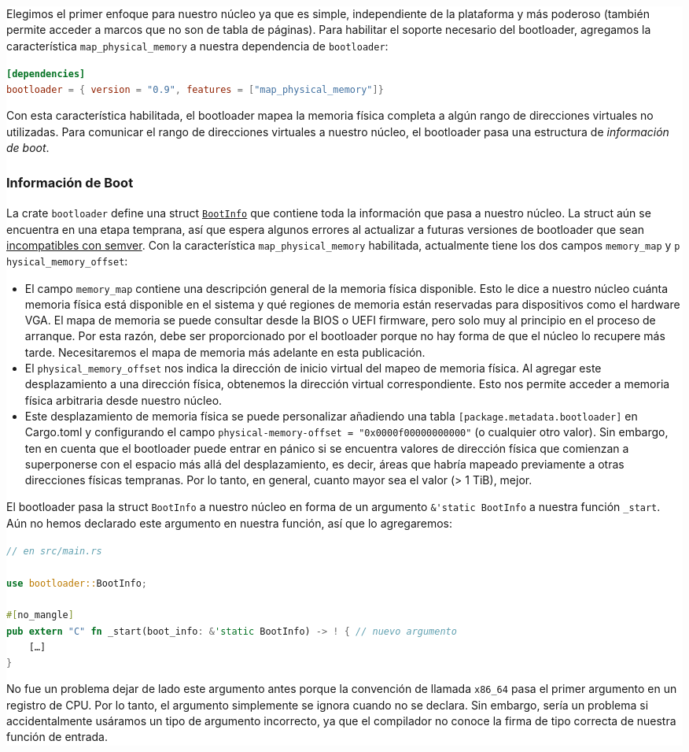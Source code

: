 Elegimos el primer enfoque para nuestro núcleo ya que es simple, independiente de la plataforma y más poderoso (también permite acceder a marcos que no son de tabla de páginas). Para habilitar el soporte necesario del bootloader, agregamos la característica `map_physical_memory` a nuestra dependencia de `bootloader`:

```toml
[dependencies]
bootloader = { version = "0.9", features = ["map_physical_memory"]}
```

Con esta característica habilitada, el bootloader mapea la memoria física completa a algún rango de direcciones virtuales no utilizadas. Para comunicar el rango de direcciones virtuales a nuestro núcleo, el bootloader pasa una estructura de _información de boot_.

### Información de Boot

La crate `bootloader` define una struct [`BootInfo`] que contiene toda la información que pasa a nuestro núcleo. La struct aún se encuentra en una etapa temprana, así que espera algunos errores al actualizar a futuras versiones de bootloader que sean [incompatibles con semver]. Con la característica `map_physical_memory` habilitada, actualmente tiene los dos campos `memory_map` y `physical_memory_offset`:

[`BootInfo`]: https://docs.rs/bootloader/0.9/bootloader/bootinfo/struct.BootInfo.html
[incompatibles con semver]: https://doc.rust-lang.org/stable/cargo/reference/specifying-dependencies.html#caret-requirements

- El campo `memory_map` contiene una descripción general de la memoria física disponible. Esto le dice a nuestro núcleo cuánta memoria física está disponible en el sistema y qué regiones de memoria están reservadas para dispositivos como el hardware VGA. El mapa de memoria se puede consultar desde la BIOS o UEFI firmware, pero solo muy al principio en el proceso de arranque. Por esta razón, debe ser proporcionado por el bootloader porque no hay forma de que el núcleo lo recupere más tarde. Necesitaremos el mapa de memoria más adelante en esta publicación.
- El `physical_memory_offset` nos indica la dirección de inicio virtual del mapeo de memoria física. Al agregar este desplazamiento a una dirección física, obtenemos la dirección virtual correspondiente. Esto nos permite acceder a memoria física arbitraria desde nuestro núcleo.
- Este desplazamiento de memoria física se puede personalizar añadiendo una tabla `[package.metadata.bootloader]` en Cargo.toml y configurando el campo `physical-memory-offset = "0x0000f00000000000"` (o cualquier otro valor). Sin embargo, ten en cuenta que el bootloader puede entrar en pánico si se encuentra valores de dirección física que comienzan a superponerse con el espacio más allá del desplazamiento, es decir, áreas que habría mapeado previamente a otras direcciones físicas tempranas. Por lo tanto, en general, cuanto mayor sea el valor (> 1 TiB), mejor.

El bootloader pasa la struct `BootInfo` a nuestro núcleo en forma de un argumento `&'static BootInfo` a nuestra función `_start`. Aún no hemos declarado este argumento en nuestra función, así que lo agregaremos:

```rust
// en src/main.rs

use bootloader::BootInfo;

#[no_mangle]
pub extern "C" fn _start(boot_info: &'static BootInfo) -> ! { // nuevo argumento
    […]
}
```

No fue un problema dejar de lado este argumento antes porque la convención de llamada `x86_64` pasa el primer argumento en un registro de CPU. Por lo tanto, el argumento simplemente se ignora cuando no se declara. Sin embargo, sería un problema si accidentalmente usáramos un tipo de argumento incorrecto, ya que el compilador no conoce la firma de tipo correcta de nuestra función de entrada.


[GitHub]: https://github.com/phil-opp/blog_os
[al final]: #comments
[post branch]: https://github.com/phil-opp/blog_os/tree/post-09
[publicación anterior]: @/edition-2/posts/08-paging-introduction/index.md
[end of previous post]: @/edition-2/posts/08-paging-introduction/index.md#accessing-the-page-tables
[mapeo de una memoria de archivo]: https://en.wikipedia.org/wiki/Memory-mapped_file
[segmentación]: @/edition-2/posts/08-paging-introduction/index.md#fragmentation
[páginas grandes]: https://en.wikipedia.org/wiki/Page_%28computer_memory%29#Multiple_page_sizes
[ejemplo al principio de este artículo]: #accediendo-a-las-tablas-de-paginas
[_Remap The Kernel_]: https://os.phil-opp.com/remap-the-kernel/#overview
[c características de cargo]: https://doc.rust-lang.org/cargo/reference/features.html#the-features-section
[`entry_point`]: https://docs.rs/bootloader/0.6.4/bootloader/macro.entry_point.html
[end of the previous post]: @/edition-2/posts/08-paging-introduction/index.md#accessing-the-page-tables
[`VirtAddr`]: https://docs.rs/x86_64/0.14.2/x86_64/addr/struct.VirtAddr.html
[`enumerate`]: https://doc.rust-lang.org/core/iter/trait.Iterator.html#method.enumerate
[`PageTableEntry::frame`]: https://docs.rs/x86_64/0.14.2/x86_64/structures/paging/page_table/struct.PageTableEntry.html#method.frame
[_desplazamiento de página_]: @/edition-2/posts/08-paging-introduction/index.md#paging-on-x86-64
[`Mapper`]: https://docs.rs/x86_64/0.14.2/x86_64/structures/paging/mapper/trait.Mapper.html
[`translate_page`]: https://docs.rs/x86_64/0.14.2/x86_64/structures/paging/mapper/trait.Mapper.html#tymethod.translate_page
[`map_to`]: https://docs.rs/x86_64/0.14.2/x86_64/structures/paging/mapper/trait.Mapper.html#method.map_to
[`Translate`]: https://docs.rs/x86_64/0.14.2/x86_64/structures/paging/mapper/trait.Translate.html
[`translate_addr`]: https://docs.rs/x86_64/0.14.2/x86_64/structures/paging/mapper/trait.Translate.html#method.translate_addr
[`translate`]: https://docs.rs/x86_64/0.14.2/x86_64/structures/paging/mapper/trait.Translate.html#tymethod.translate
[`OffsetPageTable`]: https://docs.rs/x86_64/0.14.2/x86_64/structures/paging/mapper/struct.OffsetPageTable.html
[`MappedPageTable`]: https://docs.rs/x86_64/0.14.2/x86_64/structures/paging/mapper/struct.MappedPageTable.html
[`RecursivePageTable`]: https://docs.rs/x86_64/0.14.2/x86_64/structures/paging/mapper/struct.RecursivePageTable.html
[`OffsetPageTable::new`]: https://docs.rs/x86_64/0.14.2/x86_64/structures/paging/mapper/struct.OffsetPageTable.html#method.new
[`map_to`]: https://docs.rs/x86_64/0.14.2/x86_64/structures/paging/trait.Mapper.html#tymethod.map_to
[`Mapper`]: https://docs.rs/x86_64/0.14.2/x86_64/structures/paging/trait.Mapper.html
[impl-trait-arg]: https://doc.rust-lang.org/book/ch10-02-traits.html#traits-as-parameters
[genérico]: https://doc.rust-lang.org/book/ch10-00-generics.html
[`FrameAllocator`]: https://docs.rs/x86_64/0.14.2/x86_64/structures/paging/trait.FrameAllocator.html
[`PageSize`]: https://docs.rs/x86_64/0.14.2/x86_64/structures/paging/page/trait.PageSize.html
[_Formato de Tabla de Páginas_]: @/edition-2/posts/08-paging-introduction/index.md#page-table-format
[`Result`]: https://doc.rust-lang.org/core/result/enum.Result.html
[`expect`]: https://doc.rust-lang.org/core/result/enum.Result.html#method.expect
[`MapperFlush`]: https://docs.rs/x86_64/0.14.2/x86_64/structures/paging/mapper/struct.MapperFlush.html
[`flush`]: https://docs.rs/x86_64/0.14.2/x86_64/structures/paging/mapper/struct.MapperFlush.html#method.flush
[must_use]: https://doc.rust-lang.org/std/result/#results-must-be-used
[page-table-indices]: @/edition-2/posts/08-paging-introduction/index.md#paging-on-x86-64
[en el artículo _"Modo de Texto VGA"_]: @/edition-2/posts/03-vga-text-buffer/index.md#volatile
[`write_volatile`]: https://doc.rust-lang.org/std/primitive.pointer.html#method.write_volatile
[`MemoryRegion`]: https://docs.rs/bootloader/0.6.4/bootloader/bootinfo/struct.MemoryRegion.html
[GitHub]: https://github.com/phil-opp/blog_os
[al final]: #comments
[post branch]: https://github.com/phil-opp/blog_os/tree/post-09
[publicación anterior]: @/edition-2/posts/08-paging-introduction/index.md